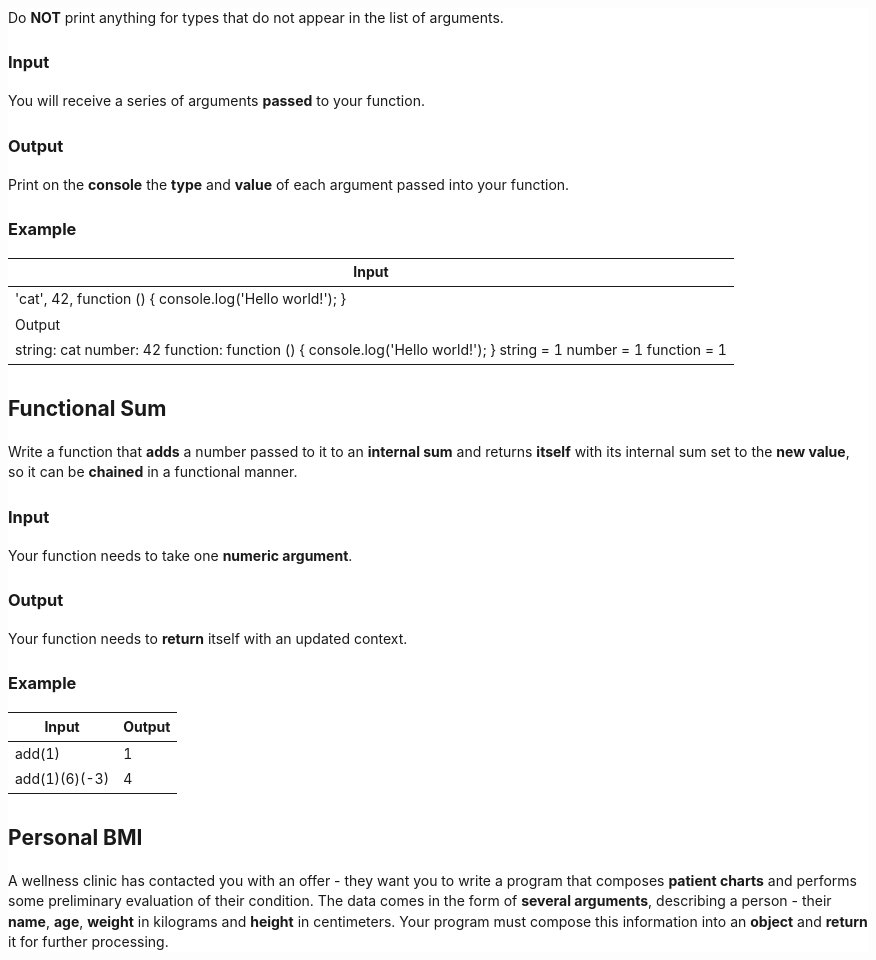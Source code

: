 Do **NOT** print anything for types that do not appear in the list of arguments.

### Input

You will receive a series of arguments **passed** to your function.

### Output

Print on the **console** the **type** and **value** of each argument passed into
your function.

### Example

| Input                                                                                                            |
|------------------------------------------------------------------------------------------------------------------|
| 'cat', 42, function () { console.log('Hello world!'); }                                                          |
| Output                                                                                                           |
| string: cat number: 42 function: function () { console.log('Hello world!'); } string = 1 number = 1 function = 1 |

Functional Sum
--------------

Write a function that **adds** a number passed to it to an **internal sum** and
returns **itself** with its internal sum set to the **new value**, so it can be
**chained** in a functional manner.

### Input

Your function needs to take one **numeric argument**.

### Output

Your function needs to **return** itself with an updated context.

### Example

| Input         | Output |
|---------------|--------|
| add(1)        | 1      |
| add(1)(6)(-3) | 4      |

Personal BMI
------------

A wellness clinic has contacted you with an offer - they want you to write a
program that composes **patient charts** and performs some preliminary
evaluation of their condition. The data comes in the form of **several
arguments**, describing a person - their **name**, **age**, **weight** in
kilograms and **height** in centimeters. Your program must compose this
information into an **object** and **return** it for further processing.
